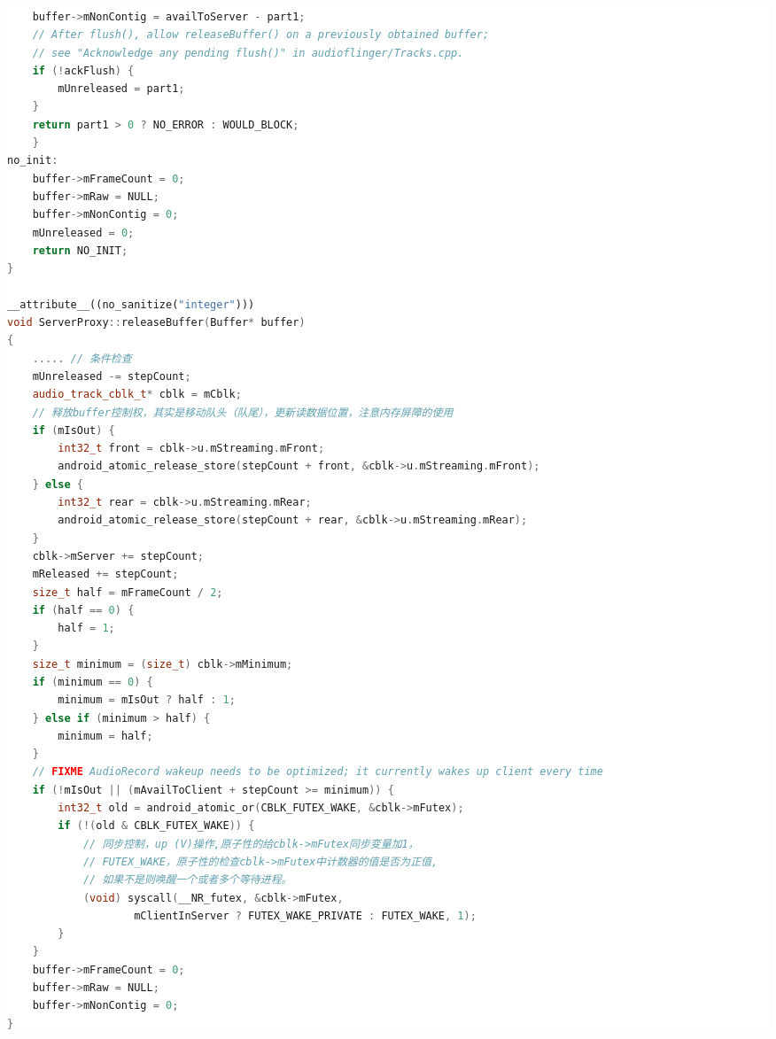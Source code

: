 ```cpp
    buffer->mNonContig = availToServer - part1;
    // After flush(), allow releaseBuffer() on a previously obtained buffer;
    // see "Acknowledge any pending flush()" in audioflinger/Tracks.cpp.
    if (!ackFlush) {
        mUnreleased = part1;
    }
    return part1 > 0 ? NO_ERROR : WOULD_BLOCK;
    }
no_init:
    buffer->mFrameCount = 0;
    buffer->mRaw = NULL;
    buffer->mNonContig = 0;
    mUnreleased = 0;
    return NO_INIT;
}

__attribute__((no_sanitize("integer")))
void ServerProxy::releaseBuffer(Buffer* buffer)
{
    ..... // 条件检查
    mUnreleased -= stepCount;
    audio_track_cblk_t* cblk = mCblk;
    // 释放buffer控制权，其实是移动队头（队尾），更新读数据位置，注意内存屏障的使用
    if (mIsOut) {
        int32_t front = cblk->u.mStreaming.mFront;
        android_atomic_release_store(stepCount + front, &cblk->u.mStreaming.mFront);
    } else {
        int32_t rear = cblk->u.mStreaming.mRear;
        android_atomic_release_store(stepCount + rear, &cblk->u.mStreaming.mRear);
    }
    cblk->mServer += stepCount;
    mReleased += stepCount;
    size_t half = mFrameCount / 2;
    if (half == 0) {
        half = 1;
    }
    size_t minimum = (size_t) cblk->mMinimum;
    if (minimum == 0) {
        minimum = mIsOut ? half : 1;
    } else if (minimum > half) {
        minimum = half;
    }
    // FIXME AudioRecord wakeup needs to be optimized; it currently wakes up client every time
    if (!mIsOut || (mAvailToClient + stepCount >= minimum)) {
        int32_t old = android_atomic_or(CBLK_FUTEX_WAKE, &cblk->mFutex);
        if (!(old & CBLK_FUTEX_WAKE)) {
            // 同步控制，up (V)操作,原子性的给cblk->mFutex同步变量加1，
            // FUTEX_WAKE，原子性的检查cblk->mFutex中计数器的值是否为正值,
            // 如果不是则唤醒一个或者多个等待进程。
            (void) syscall(__NR_futex, &cblk->mFutex,
                    mClientInServer ? FUTEX_WAKE_PRIVATE : FUTEX_WAKE, 1);
        }
    }
    buffer->mFrameCount = 0;
    buffer->mRaw = NULL;
    buffer->mNonContig = 0;
}
```